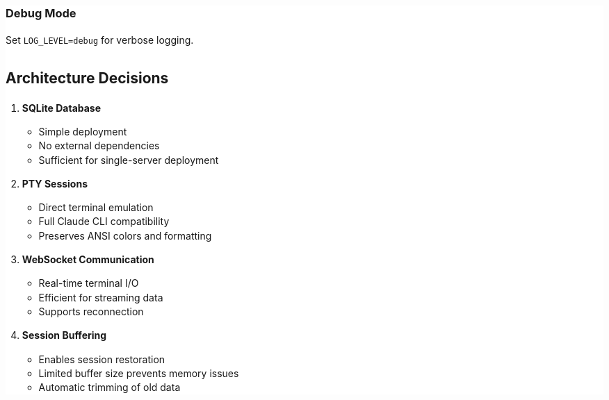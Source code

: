 ### Debug Mode
Set `LOG_LEVEL=debug` for verbose logging.

## Architecture Decisions

1. **SQLite Database**
   - Simple deployment
   - No external dependencies
   - Sufficient for single-server deployment

2. **PTY Sessions**
   - Direct terminal emulation
   - Full Claude CLI compatibility
   - Preserves ANSI colors and formatting

3. **WebSocket Communication**
   - Real-time terminal I/O
   - Efficient for streaming data
   - Supports reconnection

4. **Session Buffering**
   - Enables session restoration
   - Limited buffer size prevents memory issues
   - Automatic trimming of old data